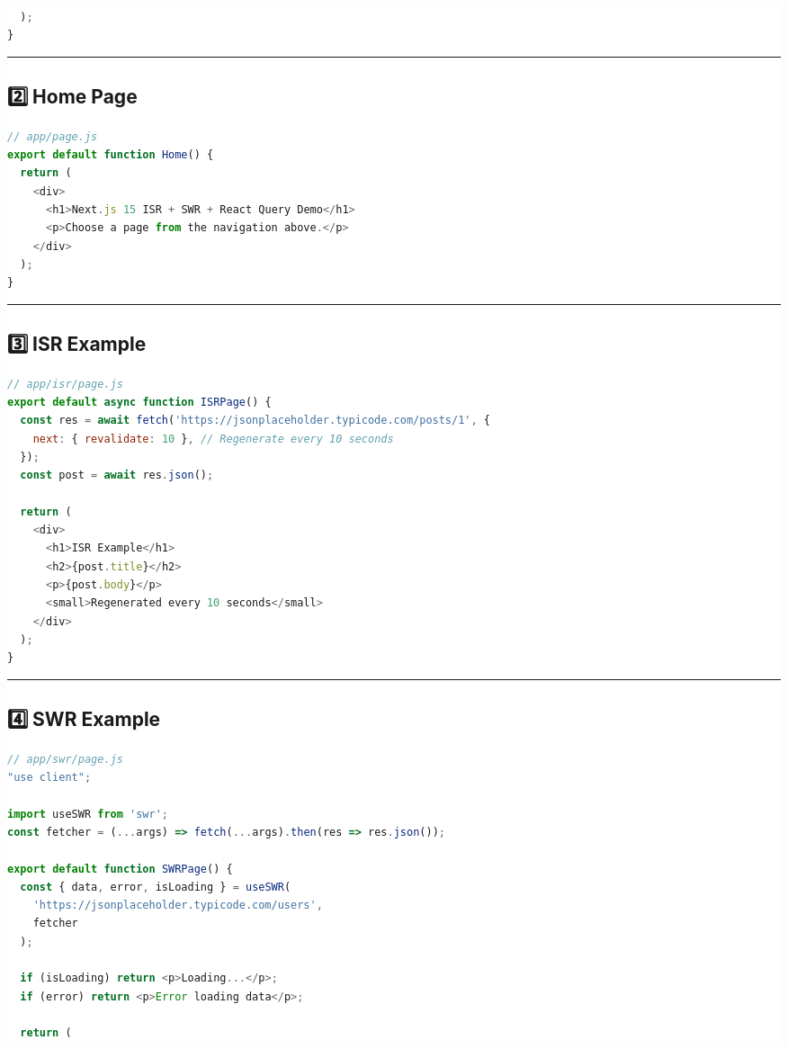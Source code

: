 ```javascript
  );
}
```

---

## **2️⃣ Home Page**

```javascript
// app/page.js
export default function Home() {
  return (
    <div>
      <h1>Next.js 15 ISR + SWR + React Query Demo</h1>
      <p>Choose a page from the navigation above.</p>
    </div>
  );
}
```

---

## **3️⃣ ISR Example**

```javascript
// app/isr/page.js
export default async function ISRPage() {
  const res = await fetch('https://jsonplaceholder.typicode.com/posts/1', {
    next: { revalidate: 10 }, // Regenerate every 10 seconds
  });
  const post = await res.json();

  return (
    <div>
      <h1>ISR Example</h1>
      <h2>{post.title}</h2>
      <p>{post.body}</p>
      <small>Regenerated every 10 seconds</small>
    </div>
  );
}
```

---

## **4️⃣ SWR Example**

```javascript
// app/swr/page.js
"use client";

import useSWR from 'swr';
const fetcher = (...args) => fetch(...args).then(res => res.json());

export default function SWRPage() {
  const { data, error, isLoading } = useSWR(
    'https://jsonplaceholder.typicode.com/users',
    fetcher
  );

  if (isLoading) return <p>Loading...</p>;
  if (error) return <p>Error loading data</p>;

  return (
```